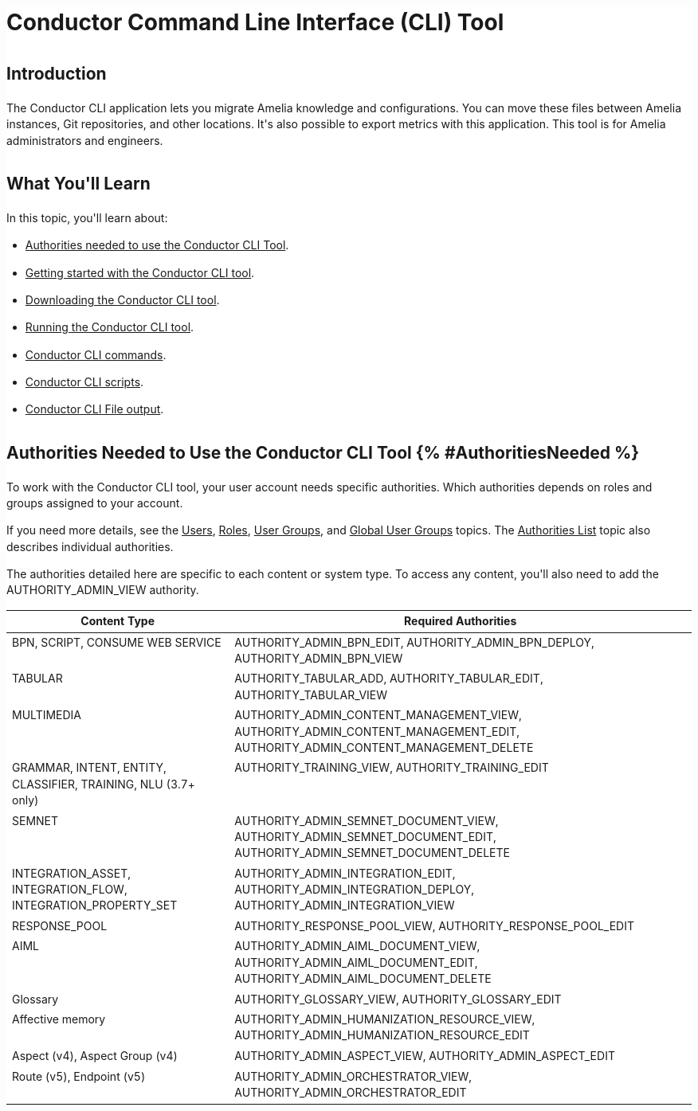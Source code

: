 # Conductor Command Line Interface (CLI) Tool

## Introduction

The Conductor CLI application lets you migrate Amelia knowledge and configurations. You can move these files between Amelia instances, Git repositories, and other locations. It's also possible to export metrics with this application. This tool is for Amelia administrators and engineers.



## What You'll Learn

In this topic, you'll learn about:

* [Authorities needed to use the Conductor CLI Tool](#AuthoritiesNeeded).

* [Getting started with the Conductor CLI tool](#ConducterCLIStart).

* [Downloading the Conductor CLI tool](#DownloadConductor).

* [Running the Conductor CLI tool](#RunConductorCLI).

* [Conductor CLI commands](#ConductorCLICommands).

* [Conductor CLI scripts](#ConductorCLIScripts).

* [Conductor CLI File output](#ConductorCLIFileOutput).



## Authorities Needed to Use the Conductor CLI Tool {% #AuthoritiesNeeded %}

To work with the Conductor CLI tool, your user account needs specific authorities. Which authorities depends on roles and groups assigned to your account.

If you need more details, see the [Users](B01-02_0104-Users-Walkthrough.md), [Roles](B01-02_0203-Roles-Walkthrough.md), [User Groups](B01-02_0303-User-Groups-Walkthrough.md), and [Global User Groups](B01-02_0403-Global-User-Groups-Walkthrough.md) topics. The [Authorities List](B01-02_0600-Authorities-List.md) topic also describes individual authorities.

The authorities detailed here are specific to each content or system type. To access any content, you'll also need to add the AUTHORITY_ADMIN_VIEW authority.

<chapter title="Authorities Needed for Knowledge Resources" collapsible="true" level="5">

| Content Type                                                 | Required Authorities |
|--------------------------------------------------------------|----------------------|
| BPN, SCRIPT, CONSUME WEB SERVICE                             | AUTHORITY_ADMIN_BPN_EDIT, AUTHORITY_ADMIN_BPN_DEPLOY, AUTHORITY_ADMIN_BPN_VIEW |
| TABULAR                                                      | AUTHORITY_TABULAR_ADD, AUTHORITY_TABULAR_EDIT, AUTHORITY_TABULAR_VIEW |
| MULTIMEDIA                                                   | AUTHORITY_ADMIN_CONTENT_MANAGEMENT_VIEW, AUTHORITY_ADMIN_CONTENT_MANAGEMENT_EDIT, AUTHORITY_ADMIN_CONTENT_MANAGEMENT_DELETE |
| GRAMMAR, INTENT, ENTITY, CLASSIFIER, TRAINING, NLU (3.7+ only) | AUTHORITY_TRAINING_VIEW, AUTHORITY_TRAINING_EDIT |
| SEMNET                                                       | AUTHORITY_ADMIN_SEMNET_DOCUMENT_VIEW, AUTHORITY_ADMIN_SEMNET_DOCUMENT_EDIT, AUTHORITY_ADMIN_SEMNET_DOCUMENT_DELETE |
| INTEGRATION_ASSET, INTEGRATION_FLOW, INTEGRATION_PROPERTY_SET | AUTHORITY_ADMIN_INTEGRATION_EDIT, AUTHORITY_ADMIN_INTEGRATION_DEPLOY, AUTHORITY_ADMIN_INTEGRATION_VIEW |
| RESPONSE_POOL | AUTHORITY_RESPONSE_POOL_VIEW, AUTHORITY_RESPONSE_POOL_EDIT |
| AIML | AUTHORITY_ADMIN_AIML_DOCUMENT_VIEW, AUTHORITY_ADMIN_AIML_DOCUMENT_EDIT, AUTHORITY_ADMIN_AIML_DOCUMENT_DELETE |
| Glossary | AUTHORITY_GLOSSARY_VIEW, AUTHORITY_GLOSSARY_EDIT |
| Affective memory | AUTHORITY_ADMIN_HUMANIZATION_RESOURCE_VIEW, AUTHORITY_ADMIN_HUMANIZATION_RESOURCE_EDIT |
| Aspect (v4), Aspect Group (v4) | AUTHORITY_ADMIN_ASPECT_VIEW, AUTHORITY_ADMIN_ASPECT_EDIT |
| Route (v5), Endpoint (v5) | AUTHORITY_ADMIN_ORCHESTRATOR_VIEW, AUTHORITY_ADMIN_ORCHESTRATOR_EDIT |